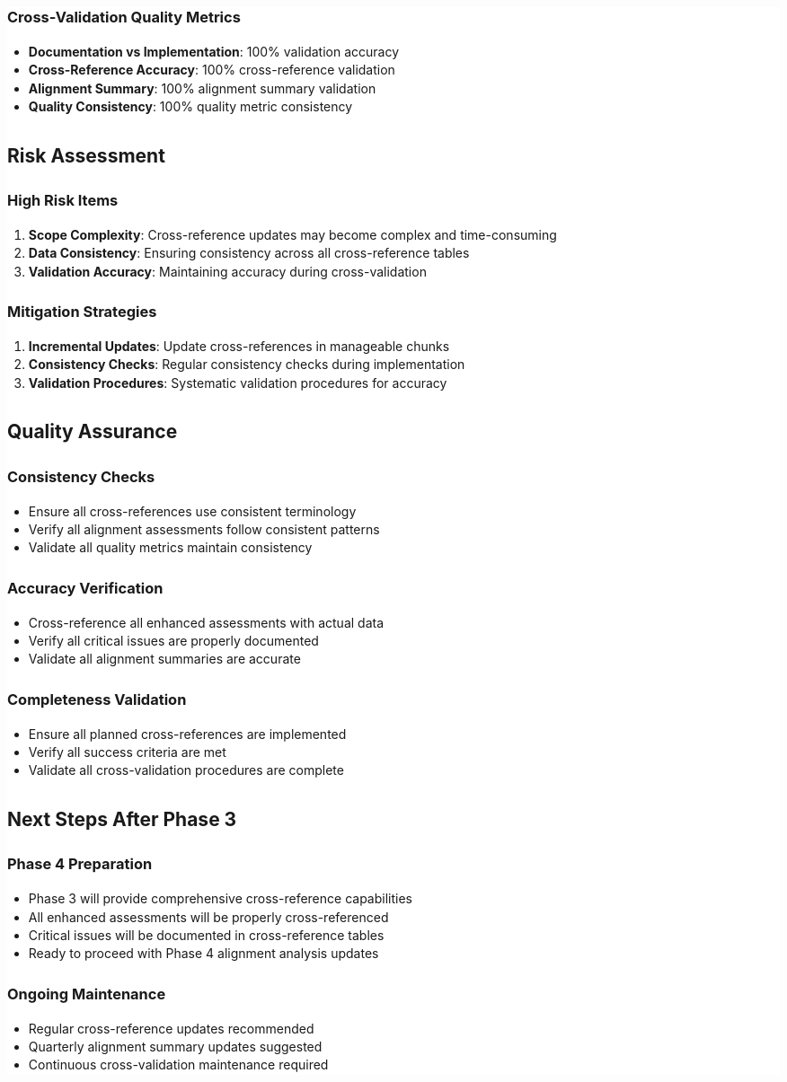 ### **Cross-Validation Quality Metrics**
- **Documentation vs Implementation**: 100% validation accuracy
- **Cross-Reference Accuracy**: 100% cross-reference validation
- **Alignment Summary**: 100% alignment summary validation
- **Quality Consistency**: 100% quality metric consistency

## Risk Assessment

### **High Risk Items**
1. **Scope Complexity**: Cross-reference updates may become complex and time-consuming
2. **Data Consistency**: Ensuring consistency across all cross-reference tables
3. **Validation Accuracy**: Maintaining accuracy during cross-validation

### **Mitigation Strategies**
1. **Incremental Updates**: Update cross-references in manageable chunks
2. **Consistency Checks**: Regular consistency checks during implementation
3. **Validation Procedures**: Systematic validation procedures for accuracy

## Quality Assurance

### **Consistency Checks**
- Ensure all cross-references use consistent terminology
- Verify all alignment assessments follow consistent patterns
- Validate all quality metrics maintain consistency

### **Accuracy Verification**
- Cross-reference all enhanced assessments with actual data
- Verify all critical issues are properly documented
- Validate all alignment summaries are accurate

### **Completeness Validation**
- Ensure all planned cross-references are implemented
- Verify all success criteria are met
- Validate all cross-validation procedures are complete

## Next Steps After Phase 3

### **Phase 4 Preparation**
- Phase 3 will provide comprehensive cross-reference capabilities
- All enhanced assessments will be properly cross-referenced
- Critical issues will be documented in cross-reference tables
- Ready to proceed with Phase 4 alignment analysis updates

### **Ongoing Maintenance**
- Regular cross-reference updates recommended
- Quarterly alignment summary updates suggested
- Continuous cross-validation maintenance required
